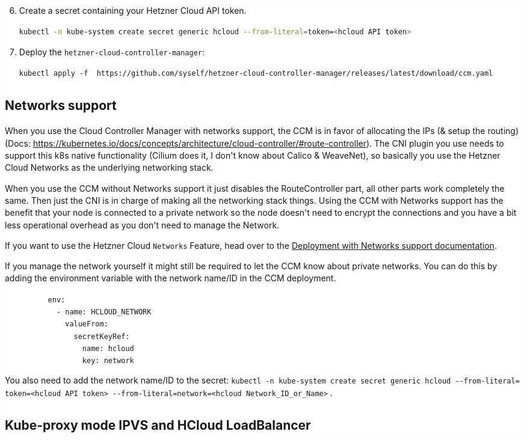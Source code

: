 6. Create a secret containing your Hetzner Cloud API token.

   ```sh
   kubectl -n kube-system create secret generic hcloud --from-literal=token=<hcloud API token>
   ```

7. Deploy the `hetzner-cloud-controller-manager`:

   ```
   kubectl apply -f  https://github.com/syself/hetzner-cloud-controller-manager/releases/latest/download/ccm.yaml
   ```

## Networks support

When you use the Cloud Controller Manager with networks support, the CCM is in favor of allocating the IPs (& setup the
routing) (Docs: https://kubernetes.io/docs/concepts/architecture/cloud-controller/#route-controller). The CNI plugin you
use needs to support this k8s native functionality (Cilium does it, I don't know about Calico & WeaveNet), so basically
you use the Hetzner Cloud Networks as the underlying networking stack.

When you use the CCM without Networks support it just disables the RouteController part, all other parts work completely
the same. Then just the CNI is in charge of making all the networking stack things. Using the CCM with Networks support
has the benefit that your node is connected to a private network so the node doesn't need to encrypt the connections and
you have a bit less operational overhead as you don't need to manage the Network.

If you want to use the Hetzner Cloud `Networks` Feature, head over to
the [Deployment with Networks support
documentation](./docs/deploy_with_networks.md).

If you manage the network yourself it might still be required to let the CCM know about private networks. You can do
this by adding the environment variable
with the network name/ID in the CCM deployment.

```
          env:
            - name: HCLOUD_NETWORK
              valueFrom:
                secretKeyRef:
                  name: hcloud
                  key: network
```

You also need to add the network name/ID to the
secret: `kubectl -n kube-system create secret generic hcloud --from-literal=token=<hcloud API token> --from-literal=network=<hcloud Network_ID_or_Name>`
.

## Kube-proxy mode IPVS and HCloud LoadBalancer
